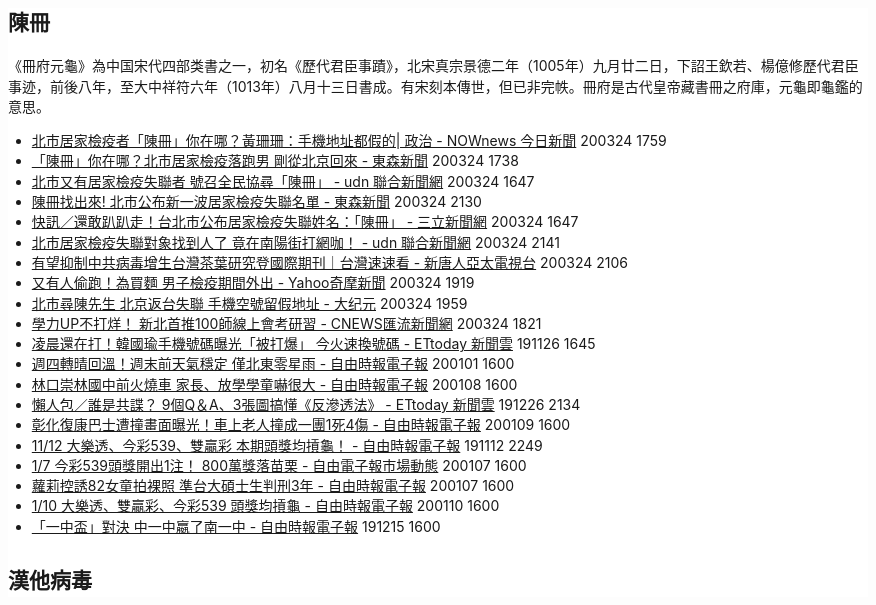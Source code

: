 ## 陳冊

《冊府元龜》為中国宋代四部类書之一，初名《歷代君臣事蹟》，北宋真宗景德二年（1005年）九月廿二日，下詔王欽若、楊億修歷代君臣事迹，前後八年，至大中祥符六年（1013年）八月十三日書成。有宋刻本傳世，但已非完帙。冊府是古代皇帝藏書冊之府庫，元龜即龜鑑的意思。
- [北市居家檢疫者「陳冊」你在哪？黃珊珊：手機地址都假的| 政治 - NOWnews 今日新聞](https://www.nownews.com/?p=4002309 "北市居家檢疫者「陳冊」你在哪？黃珊珊：手機地址都假的| 政治 - NOWnews 今日新聞") 200324 1759
- [「陳冊」你在哪？北市居家檢疫落跑男 剛從北京回來 - 東森新聞](https://news.ebc.net.tw/news/living/202482 "「陳冊」你在哪？北市居家檢疫落跑男 剛從北京回來 - 東森新聞") 200324 1738
- [北市又有居家檢疫失聯者 號召全民協尋「陳冊」 - udn 聯合新聞網](https://udn.com/news/story/7323/4439998?from=udn-ch1_breaknews-1-cate3-news "北市又有居家檢疫失聯者 號召全民協尋「陳冊」 - udn 聯合新聞網") 200324 1647
- [陳冊找出來! 北市公布新一波居家檢疫失聯名單 - 東森新聞](https://news.ebc.net.tw/news/living/202534 "陳冊找出來! 北市公布新一波居家檢疫失聯名單 - 東森新聞") 200324 2130
- [快訊／還敢趴趴走！台北市公布居家檢疫失聯姓名：「陳冊」 - 三立新聞網](https://www.setn.com/News.aspx?NewsID=713498 "快訊／還敢趴趴走！台北市公布居家檢疫失聯姓名：「陳冊」 - 三立新聞網") 200324 1647
- [北市居家檢疫失聯對象找到人了 竟在南陽街打網咖！ - udn 聯合新聞網](https://udn.com/news/story/7323/4440659?from=udn-catebreaknews_ch2 "北市居家檢疫失聯對象找到人了 竟在南陽街打網咖！ - udn 聯合新聞網") 200324 2141
- [有望抑制中共病毒增生台灣茶葉研究登國際期刊｜台灣速速看 - 新唐人亞太電視台](http://www.ntdtv.com.tw/b5/20200324/video/266990.html?%E6%9C%89%E6%9C%9B%E6%8A%91%E5%88%B6%E4%B8%AD%E5%85%B1%E7%97%85%E6%AF%92%E5%A2%9E%E7%94%9F%20%E5%8F%B0%E7%81%A3%E8%8C%B6%E8%91%89%E7%A0%94%E7%A9%B6%E7%99%BB%E5%9C%8B%E9%9A%9B%E6%9C%9F%E5%88%8A%EF%BD%9C%E5%8F%B0%E7%81%A3%E9%80%9F%E9%80%9F%E7%9C%8B "有望抑制中共病毒增生台灣茶葉研究登國際期刊｜台灣速速看 - 新唐人亞太電視台") 200324 2106
- [又有人偷跑！為買麵 男子檢疫期間外出 - Yahoo奇摩新聞](https://tw.news.yahoo.com/%E5%8F%88%E6%9C%89%E4%BA%BA%E5%81%B7%E8%B7%91-%E7%82%BA%E8%B2%B7%E9%BA%B5-%E7%94%B7%E5%AD%90%E6%AA%A2%E7%96%AB%E6%9C%9F%E9%96%93%E5%A4%96%E5%87%BA-111936099.html "又有人偷跑！為買麵 男子檢疫期間外出 - Yahoo奇摩新聞") 200324 1919
- [北市尋陳先生 北京返台失聯 手機空號留假地址 - 大纪元](https://www.epochtimes.com/gb/20/3/24/n11970106.htm "北市尋陳先生 北京返台失聯 手機空號留假地址 - 大纪元") 200324 1959
- [學力UP不打烊！ 新北首推100師線上會考研習 - CNEWS匯流新聞網](https://cnews.com.tw/175200324a06/ "學力UP不打烊！ 新北首推100師線上會考研習 - CNEWS匯流新聞網") 200324 1821
- [凌晨還在打！韓國瑜手機號碼曝光「被打爆」 今火速換號碼 - ETtoday 新聞雲](https://www.ettoday.net/news/20191126/1588132.htm "凌晨還在打！韓國瑜手機號碼曝光「被打爆」 今火速換號碼 - ETtoday 新聞雲") 191126 1645
- [週四轉晴回溫！週末前天氣穩定 僅北東零星雨 - 自由時報電子報](https://news.ltn.com.tw/news/life/breakingnews/3027069 "週四轉晴回溫！週末前天氣穩定 僅北東零星雨 - 自由時報電子報") 200101 1600
- [林口崇林國中前火燒車 家長、放學學童嚇很大 - 自由時報電子報](https://news.ltn.com.tw/news/society/breakingnews/3034093 "林口崇林國中前火燒車 家長、放學學童嚇很大 - 自由時報電子報") 200108 1600
- [懶人包／誰是共諜？ 9個Q＆A、3張圖搞懂《反滲透法》 - ETtoday 新聞雲](https://www.ettoday.net/news/20191226/1611259.htm "懶人包／誰是共諜？ 9個Q＆A、3張圖搞懂《反滲透法》 - ETtoday 新聞雲") 191226 2134
- [彰化復康巴士遭撞畫面曝光！車上老人撞成一團1死4傷 - 自由時報電子報](https://news.ltn.com.tw/news/society/breakingnews/3034743 "彰化復康巴士遭撞畫面曝光！車上老人撞成一團1死4傷 - 自由時報電子報") 200109 1600
- [11/12 大樂透、今彩539、雙贏彩 本期頭獎均摃龜！ - 自由時報電子報](https://news.ltn.com.tw/news/society/breakingnews/2975752 "11/12 大樂透、今彩539、雙贏彩 本期頭獎均摃龜！ - 自由時報電子報") 191112 2249
- [1/7 今彩539頭獎開出1注！ 800萬獎落苗栗 - 自由電子報市場動態](https://news.ltn.com.tw/news/society/breakingnews/3033173 "1/7 今彩539頭獎開出1注！ 800萬獎落苗栗 - 自由電子報市場動態") 200107 1600
- [蘿莉控誘82女童拍裸照 準台大碩士生判刑3年 - 自由時報電子報](https://news.ltn.com.tw/news/society/breakingnews/3032223 "蘿莉控誘82女童拍裸照 準台大碩士生判刑3年 - 自由時報電子報") 200107 1600
- [1/10 大樂透、雙贏彩、今彩539 頭獎均摃龜 - 自由時報電子報](https://news.ltn.com.tw/news/society/breakingnews/3036482 "1/10 大樂透、雙贏彩、今彩539 頭獎均摃龜 - 自由時報電子報") 200110 1600
- [「一中盃」對決 中一中嬴了南一中 - 自由時報電子報](https://news.ltn.com.tw/news/life/paper/1339018 "「一中盃」對決 中一中嬴了南一中 - 自由時報電子報") 191215 1600

## 漢他病毒
